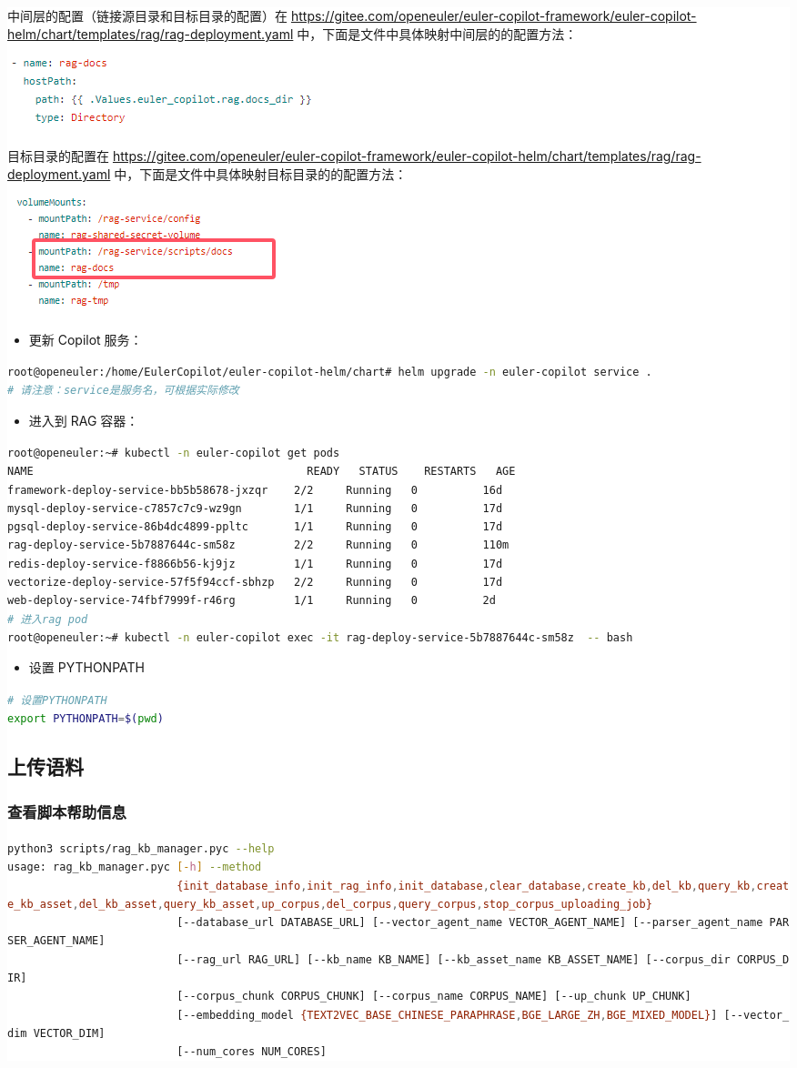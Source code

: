 中间层的配置（链接源目录和目标目录的配置）在 https://gitee.com/openeuler/euler-copilot-framework/euler-copilot-helm/chart/templates/rag/rag-deployment.yaml 中，下面是文件中具体映射中间层的的配置方法：

![](./pictures/本地资产库构建/配置映射中间层.png)

目标目录的配置在 https://gitee.com/openeuler/euler-copilot-framework/euler-copilot-helm/chart/templates/rag/rag-deployment.yaml 中，下面是文件中具体映射目标目录的的配置方法：

![](./pictures/本地资产库构建/配置映射目标目录.png)

- 更新 Copilot 服务：
```bash
root@openeuler:/home/EulerCopilot/euler-copilot-helm/chart# helm upgrade -n euler-copilot service .
# 请注意：service是服务名，可根据实际修改
```
- 进入到 RAG 容器：
```bash
root@openeuler:~# kubectl -n euler-copilot get pods
NAME                                          READY   STATUS    RESTARTS   AGE
framework-deploy-service-bb5b58678-jxzqr    2/2     Running   0          16d
mysql-deploy-service-c7857c7c9-wz9gn        1/1     Running   0          17d
pgsql-deploy-service-86b4dc4899-ppltc       1/1     Running   0          17d
rag-deploy-service-5b7887644c-sm58z         2/2     Running   0          110m
redis-deploy-service-f8866b56-kj9jz         1/1     Running   0          17d
vectorize-deploy-service-57f5f94ccf-sbhzp   2/2     Running   0          17d
web-deploy-service-74fbf7999f-r46rg         1/1     Running   0          2d
# 进入rag pod
root@openeuler:~# kubectl -n euler-copilot exec -it rag-deploy-service-5b7887644c-sm58z  -- bash
```
- 设置 PYTHONPATH
```bash
# 设置PYTHONPATH
export PYTHONPATH=$(pwd)
```
## 上传语料
### 查看脚本帮助信息

```bash
python3 scripts/rag_kb_manager.pyc --help
usage: rag_kb_manager.pyc [-h] --method
                          {init_database_info,init_rag_info,init_database,clear_database,create_kb,del_kb,query_kb,create_kb_asset,del_kb_asset,query_kb_asset,up_corpus,del_corpus,query_corpus,stop_corpus_uploading_job}
                          [--database_url DATABASE_URL] [--vector_agent_name VECTOR_AGENT_NAME] [--parser_agent_name PARSER_AGENT_NAME]
                          [--rag_url RAG_URL] [--kb_name KB_NAME] [--kb_asset_name KB_ASSET_NAME] [--corpus_dir CORPUS_DIR]
                          [--corpus_chunk CORPUS_CHUNK] [--corpus_name CORPUS_NAME] [--up_chunk UP_CHUNK]
                          [--embedding_model {TEXT2VEC_BASE_CHINESE_PARAPHRASE,BGE_LARGE_ZH,BGE_MIXED_MODEL}] [--vector_dim VECTOR_DIM]
                          [--num_cores NUM_CORES]

```